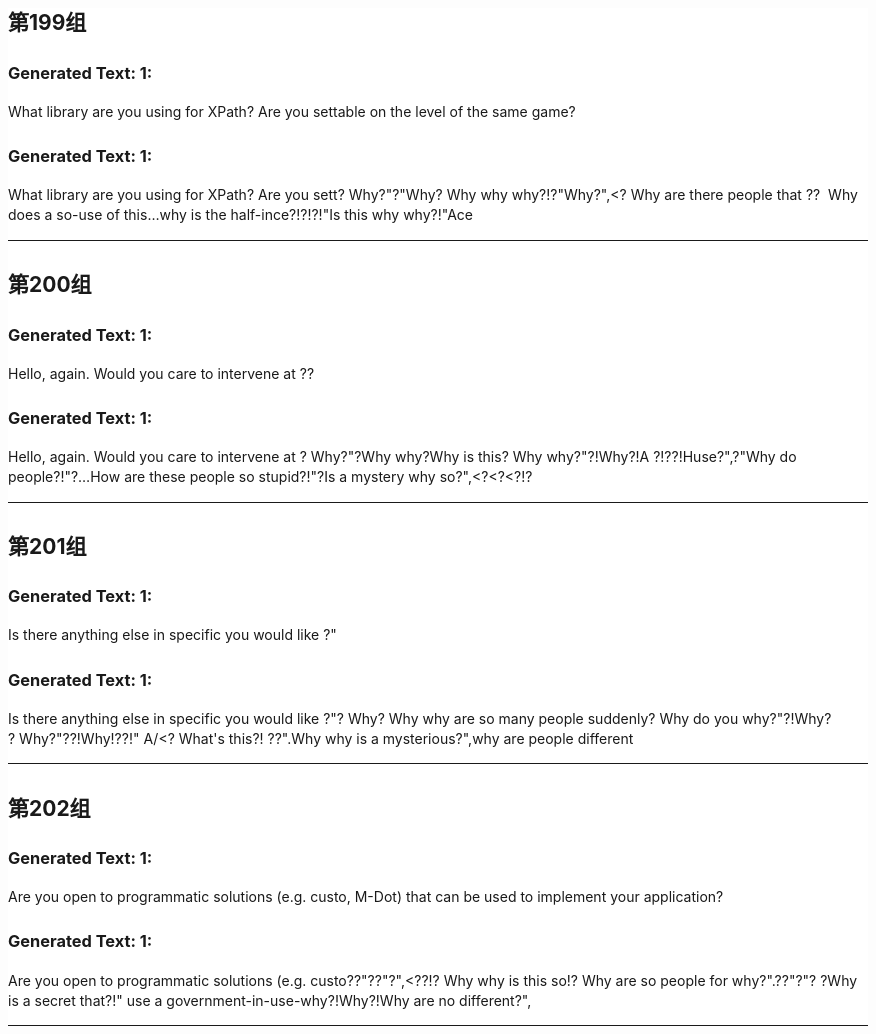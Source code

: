 
## 第199组

### Generated Text: 1:
What library are you using for XPath? Are you settable on the level of the same game?

### Generated Text: 1:
What library are you using for XPath? Are you sett? Why?"?"Why? Why why why?!?"Why?",<? Why are there people that ??  Why does a so-use of this…why is the half-ince?!?!?!"Is this why why?!"Ace

---

## 第200组

### Generated Text: 1:
Hello, again. Would you care to intervene at <url>?</url>?

### Generated Text: 1:
Hello, again. Would you care to intervene at <url>? Why?"?Why why?Why is this? Why why?"?!Why?!A ?!??!Huse?",?"Why do people?!"?…How are these people so stupid?!"?Is a mystery why so?",<?<?<?!?

---

## 第201组

### Generated Text: 1:
Is there anything else in specific you would like ?"

### Generated Text: 1:
Is there anything else in specific you would like ?"? Why? Why why are so many people suddenly? Why do you why?"?!Why? ? Why?"??!Why!??!"
A/<? What's this?! ??".Why why is a mysterious?",why are people different

---

## 第202组

### Generated Text: 1:
Are you open to programmatic solutions (e.g. custo, M-Dot) that can be used to implement your application?

### Generated Text: 1:
Are you open to programmatic solutions (e.g. custo??"??"?",<??!? Why why is this so!? Why are so people for why?".??"?"? ?Why is a secret that?!" use a government-in-use-why?!Why?!Why are no different?",

---
